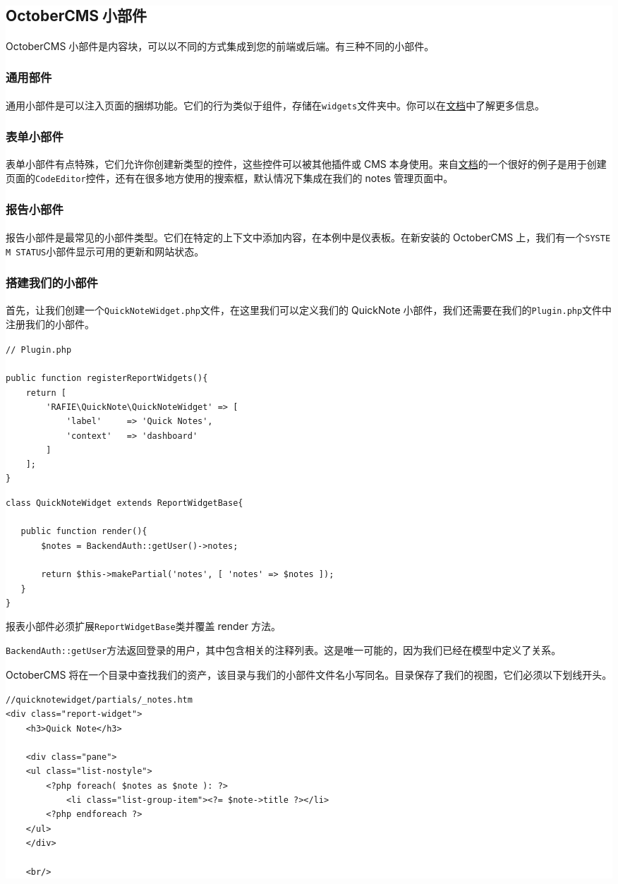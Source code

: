 ## OctoberCMS 小部件

OctoberCMS 小部件是内容块，可以以不同的方式集成到您的前端或后端。有三种不同的小部件。

### 通用部件

通用小部件是可以注入页面的捆绑功能。它们的行为类似于组件，存储在`widgets`文件夹中。你可以在[文档](https://octobercms.com/docs/backend/widgets#generic-widgets)中了解更多信息。

### 表单小部件

表单小部件有点特殊，它们允许你创建新类型的控件，这些控件可以被其他插件或 CMS 本身使用。来自[文档](https://octobercms.com/docs/backend/widgets#form-widgets)的一个很好的例子是用于创建页面的`CodeEditor`控件，还有在很多地方使用的搜索框，默认情况下集成在我们的 notes 管理页面中。

### 报告小部件

报告小部件是最常见的小部件类型。它们在特定的上下文中添加内容，在本例中是仪表板。在新安装的 OctoberCMS 上，我们有一个`SYSTEM STATUS`小部件显示可用的更新和网站状态。

### 搭建我们的小部件

首先，让我们创建一个`QuickNoteWidget.php`文件，在这里我们可以定义我们的 QuickNote 小部件，我们还需要在我们的`Plugin.php`文件中注册我们的小部件。

```
// Plugin.php

public function registerReportWidgets(){
    return [
        'RAFIE\QuickNote\QuickNoteWidget' => [
            'label'     => 'Quick Notes',
            'context'   => 'dashboard'
        ]
    ];
}
```

```
class QuickNoteWidget extends ReportWidgetBase{

   public function render(){
       $notes = BackendAuth::getUser()->notes;

       return $this->makePartial('notes', [ 'notes' => $notes ]);
   }
}
```

报表小部件必须扩展`ReportWidgetBase`类并覆盖 render 方法。

`BackendAuth::getUser`方法返回登录的用户，其中包含相关的注释列表。这是唯一可能的，因为我们已经在模型中定义了关系。

OctoberCMS 将在一个目录中查找我们的资产，该目录与我们的小部件文件名小写同名。目录保存了我们的视图，它们必须以下划线开头。

```
//quicknotewidget/partials/_notes.htm
<div class="report-widget">
    <h3>Quick Note</h3>

    <div class="pane">
    <ul class="list-nostyle">
        <?php foreach( $notes as $note ): ?>
            <li class="list-group-item"><?= $note->title ?></li>
        <?php endforeach ?>
    </ul>
    </div>

    <br/>

```